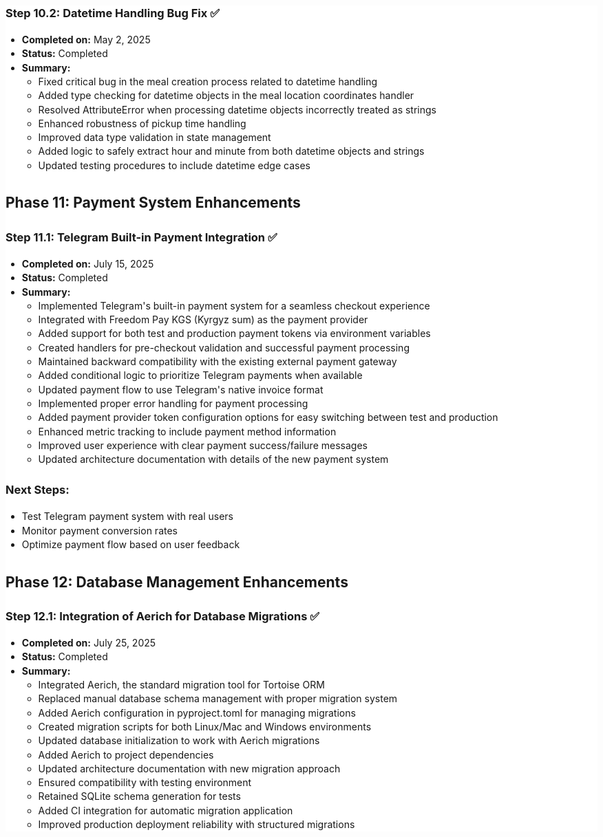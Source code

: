 ### Step 10.2: Datetime Handling Bug Fix ✅
- **Completed on:** May 2, 2025
- **Status:** Completed
- **Summary:**
  - Fixed critical bug in the meal creation process related to datetime handling
  - Added type checking for datetime objects in the meal location coordinates handler
  - Resolved AttributeError when processing datetime objects incorrectly treated as strings
  - Enhanced robustness of pickup time handling
  - Improved data type validation in state management
  - Added logic to safely extract hour and minute from both datetime objects and strings
  - Updated testing procedures to include datetime edge cases

## Phase 11: Payment System Enhancements

### Step 11.1: Telegram Built-in Payment Integration ✅
- **Completed on:** July 15, 2025
- **Status:** Completed
- **Summary:**
  - Implemented Telegram's built-in payment system for a seamless checkout experience
  - Integrated with Freedom Pay KGS (Kyrgyz sum) as the payment provider
  - Added support for both test and production payment tokens via environment variables
  - Created handlers for pre-checkout validation and successful payment processing
  - Maintained backward compatibility with the existing external payment gateway
  - Added conditional logic to prioritize Telegram payments when available
  - Updated payment flow to use Telegram's native invoice format
  - Implemented proper error handling for payment processing
  - Added payment provider token configuration options for easy switching between test and production
  - Enhanced metric tracking to include payment method information
  - Improved user experience with clear payment success/failure messages
  - Updated architecture documentation with details of the new payment system

### Next Steps:
- Test Telegram payment system with real users
- Monitor payment conversion rates
- Optimize payment flow based on user feedback

## Phase 12: Database Management Enhancements

### Step 12.1: Integration of Aerich for Database Migrations ✅
- **Completed on:** July 25, 2025
- **Status:** Completed
- **Summary:**
  - Integrated Aerich, the standard migration tool for Tortoise ORM
  - Replaced manual database schema management with proper migration system
  - Added Aerich configuration in pyproject.toml for managing migrations
  - Created migration scripts for both Linux/Mac and Windows environments
  - Updated database initialization to work with Aerich migrations
  - Added Aerich to project dependencies
  - Updated architecture documentation with new migration approach
  - Ensured compatibility with testing environment
  - Retained SQLite schema generation for tests
  - Added CI integration for automatic migration application
  - Improved production deployment reliability with structured migrations
